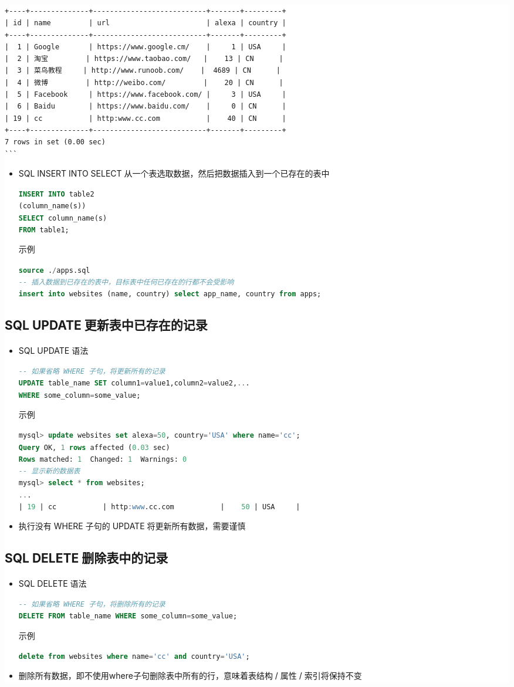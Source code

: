     +----+--------------+---------------------------+-------+---------+
    | id | name         | url                       | alexa | country |
    +----+--------------+---------------------------+-------+---------+
    |  1 | Google       | https://www.google.cm/    |     1 | USA     |
    |  2 | 淘宝         | https://www.taobao.com/   |    13 | CN      |
    |  3 | 菜鸟教程     | http://www.runoob.com/    |  4689 | CN      |
    |  4 | 微博         | http://weibo.com/         |    20 | CN      |
    |  5 | Facebook     | https://www.facebook.com/ |     3 | USA     |
    |  6 | Baidu        | https://www.baidu.com/    |     0 | CN      |
    | 19 | cc           | http:www.cc.com           |    40 | CN      |
    +----+--------------+---------------------------+-------+---------+
    7 rows in set (0.00 sec)
    ```
  - SQL INSERT INTO SELECT 从一个表选取数据，然后把数据插入到一个已存在的表中
    ```sql
    INSERT INTO table2
    (column_name(s))
    SELECT column_name(s)
    FROM table1;
    ```
    示例
    ```sql
    source ./apps.sql
    -- 插入数据到已存在的表中，目标表中任何已存在的行都不会受影响
    insert into websites (name, country) select app_name, country from apps;
    ```
## SQL UPDATE 更新表中已存在的记录
  - SQL UPDATE 语法
    ```sql
    -- 如果省略 WHERE 子句，将更新所有的记录
    UPDATE table_name SET column1=value1,column2=value2,...
    WHERE some_column=some_value;
    ```
    示例
    ```sql
    mysql> update websites set alexa=50, country='USA' where name='cc';
    Query OK, 1 rows affected (0.03 sec)
    Rows matched: 1  Changed: 1  Warnings: 0
    -- 显示新的数据表
    mysql> select * from websites;
    ...
    | 19 | cc           | http:www.cc.com           |    50 | USA     |
    ```
  - 执行没有 WHERE 子句的 UPDATE 将更新所有数据，需要谨慎
## SQL DELETE 删除表中的记录
  - SQL DELETE 语法
    ```sql
    -- 如果省略 WHERE 子句，将删除所有的记录
    DELETE FROM table_name WHERE some_column=some_value;
    ```
    示例
    ```sql
    delete from websites where name='cc' and country='USA';
    ```
  - 删除所有数据，即不使用where子句删除表中所有的行，意味着表结构 / 属性 / 索引将保持不变